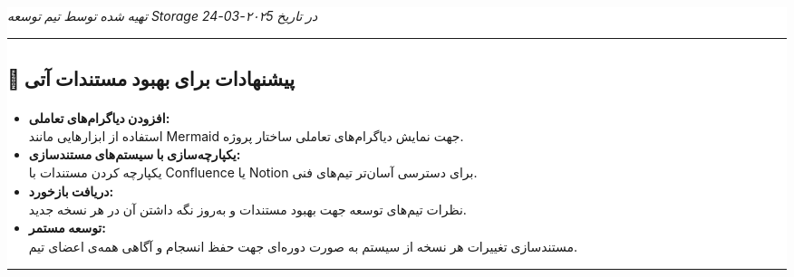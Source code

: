 _تهیه شده توسط تیم توسعه Storage در تاریخ ۲۰۲5-03-24_

---

## **📌 پیشنهادات برای بهبود مستندات آتی**
- **افزودن دیاگرام‌های تعاملی:**  
  استفاده از ابزارهایی مانند Mermaid جهت نمایش دیاگرام‌های تعاملی ساختار پروژه.
- **یکپارچه‌سازی با سیستم‌های مستندسازی:**  
  یکپارچه کردن مستندات با Confluence یا Notion برای دسترسی آسان‌تر تیم‌های فنی.
- **دریافت بازخورد:**  
  نظرات تیم‌های توسعه جهت بهبود مستندات و به‌روز نگه داشتن آن در هر نسخه جدید.
- **توسعه مستمر:**  
  مستندسازی تغییرات هر نسخه از سیستم به صورت دوره‌ای جهت حفظ انسجام و آگاهی همه‌ی اعضای تیم.

---

